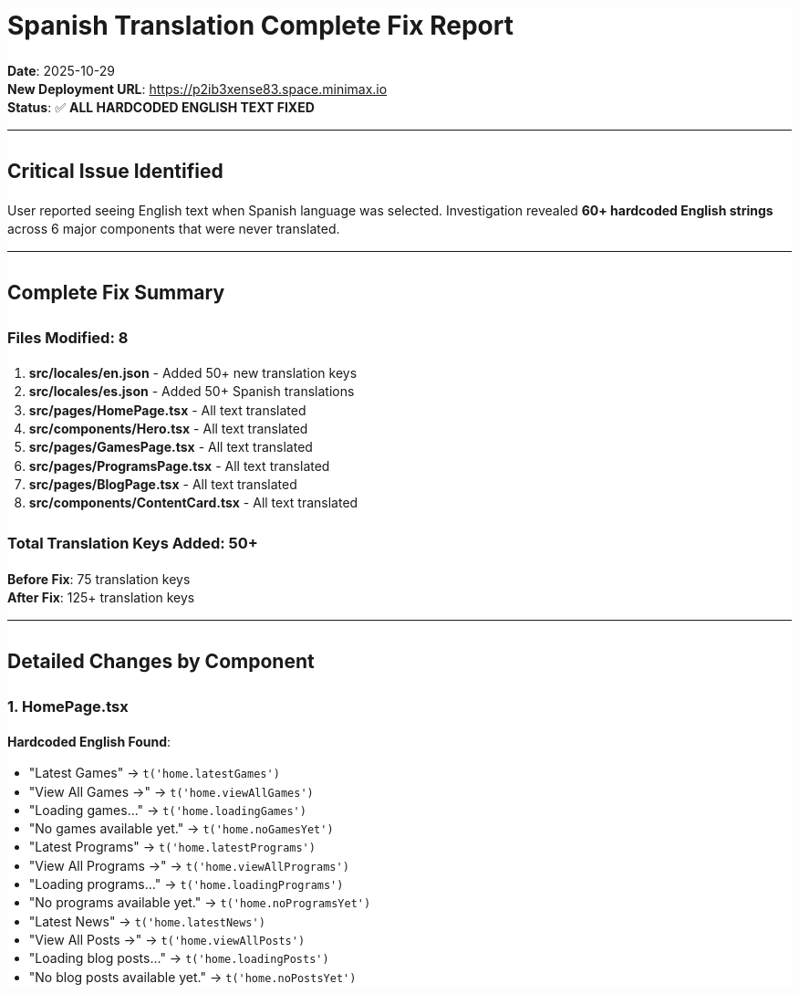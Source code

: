 # Spanish Translation Complete Fix Report

**Date**: 2025-10-29  
**New Deployment URL**: https://p2ib3xense83.space.minimax.io  
**Status**: ✅ **ALL HARDCODED ENGLISH TEXT FIXED**

---

## Critical Issue Identified

User reported seeing English text when Spanish language was selected. Investigation revealed **60+ hardcoded English strings** across 6 major components that were never translated.

---

## Complete Fix Summary

### Files Modified: 8

1. **src/locales/en.json** - Added 50+ new translation keys
2. **src/locales/es.json** - Added 50+ Spanish translations
3. **src/pages/HomePage.tsx** - All text translated
4. **src/components/Hero.tsx** - All text translated
5. **src/pages/GamesPage.tsx** - All text translated
6. **src/pages/ProgramsPage.tsx** - All text translated
7. **src/pages/BlogPage.tsx** - All text translated
8. **src/components/ContentCard.tsx** - All text translated

### Total Translation Keys Added: 50+

**Before Fix**: 75 translation keys  
**After Fix**: 125+ translation keys

---

## Detailed Changes by Component

### 1. HomePage.tsx
**Hardcoded English Found**:
- "Latest Games" → `t('home.latestGames')`
- "View All Games →" → `t('home.viewAllGames')`
- "Loading games..." → `t('home.loadingGames')`
- "No games available yet." → `t('home.noGamesYet')`
- "Latest Programs" → `t('home.latestPrograms')`
- "View All Programs →" → `t('home.viewAllPrograms')`
- "Loading programs..." → `t('home.loadingPrograms')`
- "No programs available yet." → `t('home.noProgramsYet')`
- "Latest News" → `t('home.latestNews')`
- "View All Posts →" → `t('home.viewAllPosts')`
- "Loading blog posts..." → `t('home.loadingPosts')`
- "No blog posts available yet." → `t('home.noPostsYet')`
